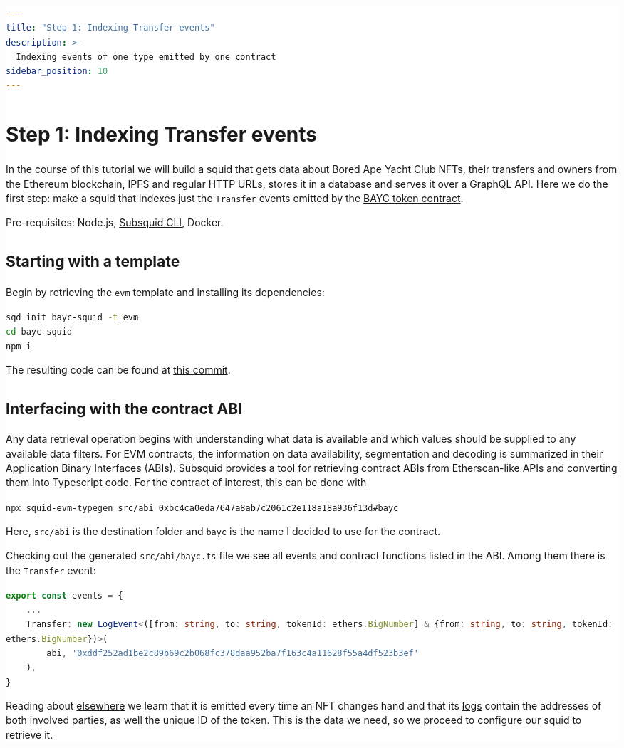 ```yaml
---
title: "Step 1: Indexing Transfer events"
description: >-
  Indexing events of one type emitted by one contract
sidebar_position: 10
---
```


# Step 1: Indexing Transfer events

In the course of this tutorial we will build a squid that gets data about [Bored Ape Yacht Club](https://boredapeyachtclub.com) NFTs, their transfers and owners from the [Ethereum blockchain](https://ethereum.org), [IPFS](https://ipfs.tech/) and regular HTTP URLs, stores it in a database and serves it over a GraphQL API. Here we do the first step: make a squid that indexes just the `Transfer` events emitted by the [BAYC token contract](https://etherscan.io/address/0xbc4ca0eda7647a8ab7c2061c2e118a18a936f13d).

Pre-requisites: Node.js, [Subsquid CLI](/squid-cli/installation), Docker.

## Starting with a template

Begin by retrieving the `evm` template and installing its dependencies:
```bash
sqd init bayc-squid -t evm
cd bayc-squid
npm i
```
The resulting code can be found at [this commit](https://github.com/abernatskiy/tmp-bayc-squid-2/tree/4dc090bad00618dec3309baf90bd1a9f864f32cd).

## Interfacing with the contract ABI

Any data retrieval operation begins with understanding what data is available and which values should be supplied to any available data filters. For EVM contracts, the information on data availability, segmentation and decoding is summarized in their [Application Binary Interfaces](https://www.alchemy.com/overviews/what-is-an-abi-of-a-smart-contract-examples-and-usage) (ABIs). Subsquid provides a [tool](/evm-indexing/squid-evm-typegen/) for retrieving contract ABIs from Etherscan-like APIs and converting them into Typescript code. For the contract of interest, this can be done with
```bash
npx squid-evm-typegen src/abi 0xbc4ca0eda7647a8ab7c2061c2e118a18a936f13d#bayc
```
Here, `src/abi` is the destination folder and `bayc` is the name I decided to use for the contract.

Checking out the generated `src/abi/bayc.ts` file we see all events and contract functions listed in the ABI. Among them there is the `Transfer` event:
```typescript
export const events = {
    ...
    Transfer: new LogEvent<([from: string, to: string, tokenId: ethers.BigNumber] & {from: string, to: string, tokenId: ethers.BigNumber})>(
        abi, '0xddf252ad1be2c89b69c2b068fc378daa952ba7f163c4a11628f55a4df523b3ef'
    ),
}
```
Reading about [elsewhere](https://eips.ethereum.org/EIPS/eip-721) we learn that it is emitted every time an NFT changes hand and that its [logs](https://docs.alchemy.com/docs/deep-dive-into-eth_getlogs) contain the addresses of both involved parties, as well the unique ID of the token. This is the data we need, so we proceed to configure our squid to retrieve it.
